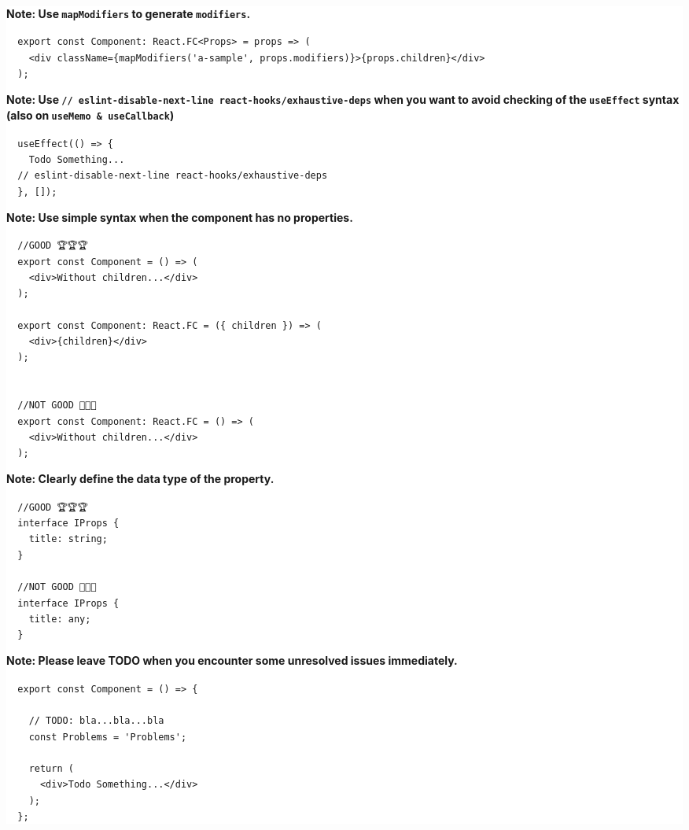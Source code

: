 **Note: Use `mapModifiers` to generate `modifiers`.**

```tsx
  export const Component: React.FC<Props> = props => (
    <div className={mapModifiers('a-sample', props.modifiers)}>{props.children}</div>
  );
```

**Note: Use `// eslint-disable-next-line react-hooks/exhaustive-deps` when you want to avoid checking of the `useEffect` syntax (also on `useMemo & useCallback`)**

```tsx
  useEffect(() => {
    Todo Something...
  // eslint-disable-next-line react-hooks/exhaustive-deps
  }, []);
```

**Note: Use simple syntax when the component has no properties.**

```tsx
  //GOOD 🏆🏆🏆
  export const Component = () => (
    <div>Without children...</div>
  );

  export const Component: React.FC = ({ children }) => (
    <div>{children}</div>
  );


  //NOT GOOD 💩💩💩
  export const Component: React.FC = () => (
    <div>Without children...</div>
  );
```

**Note: Clearly define the data type of the property.**

```tsx
  //GOOD 🏆🏆🏆
  interface IProps {
    title: string;
  }

  //NOT GOOD 💩💩💩
  interface IProps {
    title: any;
  }
```

**Note: Please leave TODO when you encounter some unresolved issues immediately.**

```tsx
  export const Component = () => {

    // TODO: bla...bla...bla
    const Problems = 'Problems';

    return (
      <div>Todo Something...</div>
    );
  };
```
